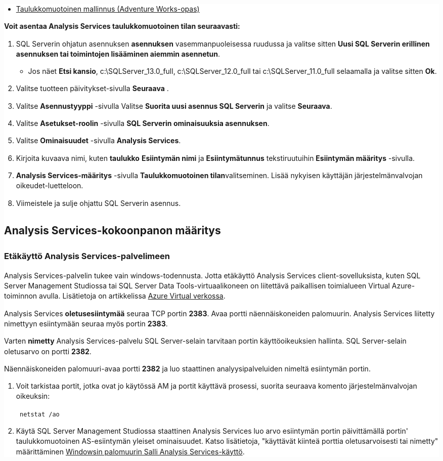 - [Taulukkomuotoinen mallinnus (Adventure Works-opas)](https://msdn.microsoft.com/library/140d0b43-9455-4907-9827-16564a904268)

**Voit asentaa Analysis Services taulukkomuotoinen tilan seuraavasti:**

1. SQL Serverin ohjatun asennuksen **asennuksen** vasemmanpuoleisessa ruudussa ja valitse sitten **Uusi SQL Serverin erillinen asennuksen tai toimintojen lisääminen aiemmin asennetun**.

    - Jos näet **Etsi kansio**, c:\SQLServer_13.0_full, c:\SQLServer_12.0_full tai c:\SQLServer_11.0_full selaamalla ja valitse sitten **Ok**.

1. Valitse tuotteen päivitykset-sivulla **Seuraava** .

1. Valitse **Asennustyyppi** -sivulla Valitse **Suorita uusi asennus SQL Serverin** ja valitse **Seuraava**.

1. Valitse **Asetukset-roolin** -sivulla **SQL Serverin ominaisuuksia asennuksen**.

1. Valitse **Ominaisuudet** -sivulla **Analysis Services**.

1. Kirjoita kuvaava nimi, kuten **taulukko** **Esiintymän nimi** ja **Esiintymätunnus** tekstiruutuihin **Esiintymän määritys** -sivulla.

1. **Analysis Services-määritys** -sivulla **Taulukkomuotoinen tilan**valitseminen. Lisää nykyisen käyttäjän järjestelmänvalvojan oikeudet-luetteloon.

1. Viimeistele ja sulje ohjattu SQL Serverin asennus.

## <a name="analysis-services-configuration"></a>Analysis Services-kokoonpanon määritys

### <a name="remote-access-to-analysis-services-server"></a>Etäkäyttö Analysis Services-palvelimeen

Analysis Services-palvelin tukee vain windows-todennusta. Jotta etäkäyttö Analysis Services client-sovelluksista, kuten SQL Server Management Studiossa tai SQL Server Data Tools-virtuaalikoneen on liitettävä paikallisen toimialueen Virtual Azure-toiminnon avulla. Lisätietoja on artikkelissa [Azure Virtual verkossa](../virtual-network/virtual-networks-overview.md).

Analysis Services **oletusesiintymää** seuraa TCP portin **2383**. Avaa portti näennäiskoneiden palomuurin. Analysis Services liitetty nimettyyn esiintymään seuraa myös portin **2383**.

Varten **nimetty** Analysis Services-palvelu SQL Server-selain tarvitaan portin käyttöoikeuksien hallinta. SQL Server-selain oletusarvo on portti **2382**.

Näennäiskoneiden palomuuri-avaa portti **2382** ja luo staattinen analyysipalveluiden nimeltä esiintymän portin.

1. Voit tarkistaa portit, jotka ovat jo käytössä AM ja portit käyttävä prosessi, suorita seuraava komento järjestelmänvalvojan oikeuksin:

        netstat /ao

1. Käytä SQL Server Management Studiossa staattinen Analysis Services luo arvo esiintymän portin päivittämällä portin' taulukkomuotoinen AS-esiintymän yleiset ominaisuudet. Katso lisätietoja, "käyttävät kiinteä porttia oletusarvoisesti tai nimetty" määrittäminen [Windowsin palomuurin Salli Analysis Services-käyttö](https://msdn.microsoft.com/library/ms174937.aspx#bkmk_fixed).
